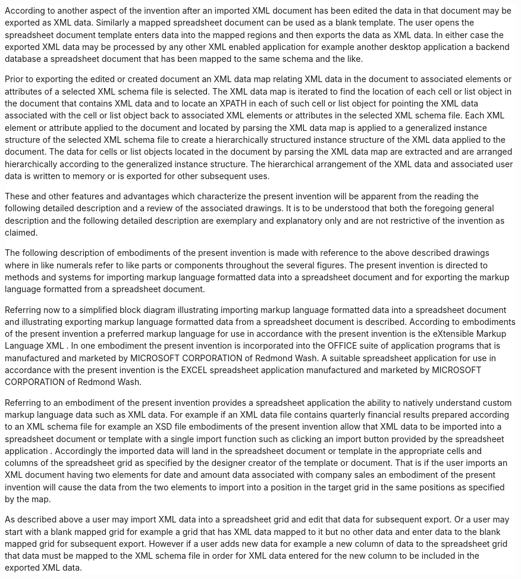 According to another aspect of the invention after an imported XML document has been edited the data in that document may be exported as XML data. Similarly a mapped spreadsheet document can be used as a blank template. The user opens the spreadsheet document template enters data into the mapped regions and then exports the data as XML data. In either case the exported XML data may be processed by any other XML enabled application for example another desktop application a backend database a spreadsheet document that has been mapped to the same schema and the like.

Prior to exporting the edited or created document an XML data map relating XML data in the document to associated elements or attributes of a selected XML schema file is selected. The XML data map is iterated to find the location of each cell or list object in the document that contains XML data and to locate an XPATH in each of such cell or list object for pointing the XML data associated with the cell or list object back to associated XML elements or attributes in the selected XML schema file. Each XML element or attribute applied to the document and located by parsing the XML data map is applied to a generalized instance structure of the selected XML schema file to create a hierarchically structured instance structure of the XML data applied to the document. The data for cells or list objects located in the document by parsing the XML data map are extracted and are arranged hierarchically according to the generalized instance structure. The hierarchical arrangement of the XML data and associated user data is written to memory or is exported for other subsequent uses.

These and other features and advantages which characterize the present invention will be apparent from the reading the following detailed description and a review of the associated drawings. It is to be understood that both the foregoing general description and the following detailed description are exemplary and explanatory only and are not restrictive of the invention as claimed.

The following description of embodiments of the present invention is made with reference to the above described drawings where in like numerals refer to like parts or components throughout the several figures. The present invention is directed to methods and systems for importing markup language formatted data into a spreadsheet document and for exporting the markup language formatted from a spreadsheet document.

Referring now to a simplified block diagram illustrating importing markup language formatted data into a spreadsheet document and illustrating exporting markup language formatted data from a spreadsheet document is described. According to embodiments of the present invention a preferred markup language for use in accordance with the present invention is the eXtensible Markup Language XML . In one embodiment the present invention is incorporated into the OFFICE suite of application programs that is manufactured and marketed by MICROSOFT CORPORATION of Redmond Wash. A suitable spreadsheet application for use in accordance with the present invention is the EXCEL spreadsheet application manufactured and marketed by MICROSOFT CORPORATION of Redmond Wash.

Referring to an embodiment of the present invention provides a spreadsheet application the ability to natively understand custom markup language data such as XML data. For example if an XML data file contains quarterly financial results prepared according to an XML schema file for example an XSD file embodiments of the present invention allow that XML data to be imported into a spreadsheet document or template with a single import function such as clicking an import button provided by the spreadsheet application . Accordingly the imported data will land in the spreadsheet document or template in the appropriate cells and columns of the spreadsheet grid as specified by the designer creator of the template or document. That is if the user imports an XML document having two elements for date and amount data associated with company sales an embodiment of the present invention will cause the data from the two elements to import into a position in the target grid in the same positions as specified by the map.

As described above a user may import XML data into a spreadsheet grid and edit that data for subsequent export. Or a user may start with a blank mapped grid for example a grid that has XML data mapped to it but no other data and enter data to the blank mapped grid for subsequent export. However if a user adds new data for example a new column of data to the spreadsheet grid that data must be mapped to the XML schema file in order for XML data entered for the new column to be included in the exported XML data.
